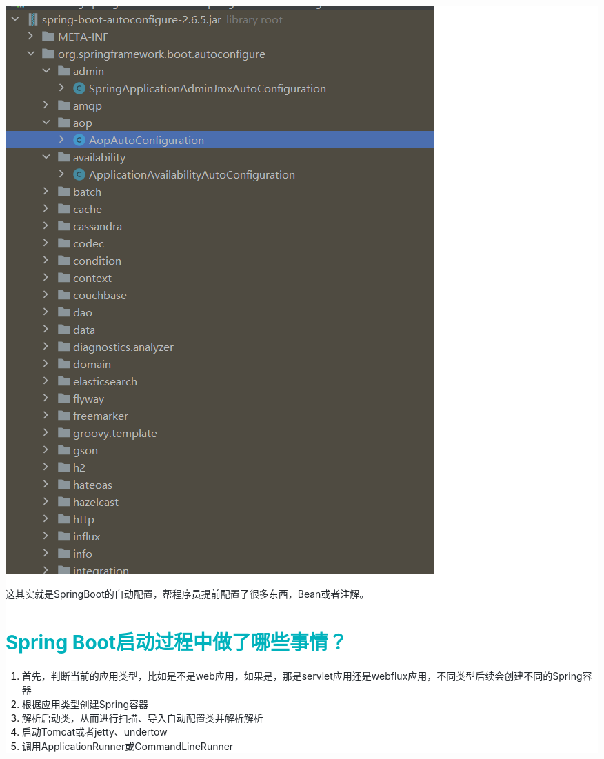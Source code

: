 ![1673876857703-8dd2abe1-6432-4585-b439-9e0233c101ac.png](./img/hAGGsuQMvfnP_pMw/1673876857703-8dd2abe1-6432-4585-b439-9e0233c101ac-069947.png)



<font style="color:rgb(36, 41, 46);">这其实就是SpringBoot的自动配置，帮程序员提前配置了很多东西，Bean或者注解。</font>

# <font style="color:#01B2BC;">Spring Boot启动过程中做了哪些事情？</font>
1. <font style="color:rgb(36, 41, 46);">首先，判断当前的应用类型，比如是不是web应用，如果是，那是servlet应用还是webflux应用，不同类型后续会创建不同的Spring容器</font>
2. <font style="color:rgb(36, 41, 46);">根据应用类型创建Spring容器</font>
3. <font style="color:rgb(36, 41, 46);">解析启动类，从而进行扫描、导入自动配置类并解析解析</font>
4. <font style="color:rgb(36, 41, 46);">启动Tomcat或者jetty、undertow</font>
5. <font style="color:rgb(36, 41, 46);">调用ApplicationRunner或CommandLineRunner</font>
